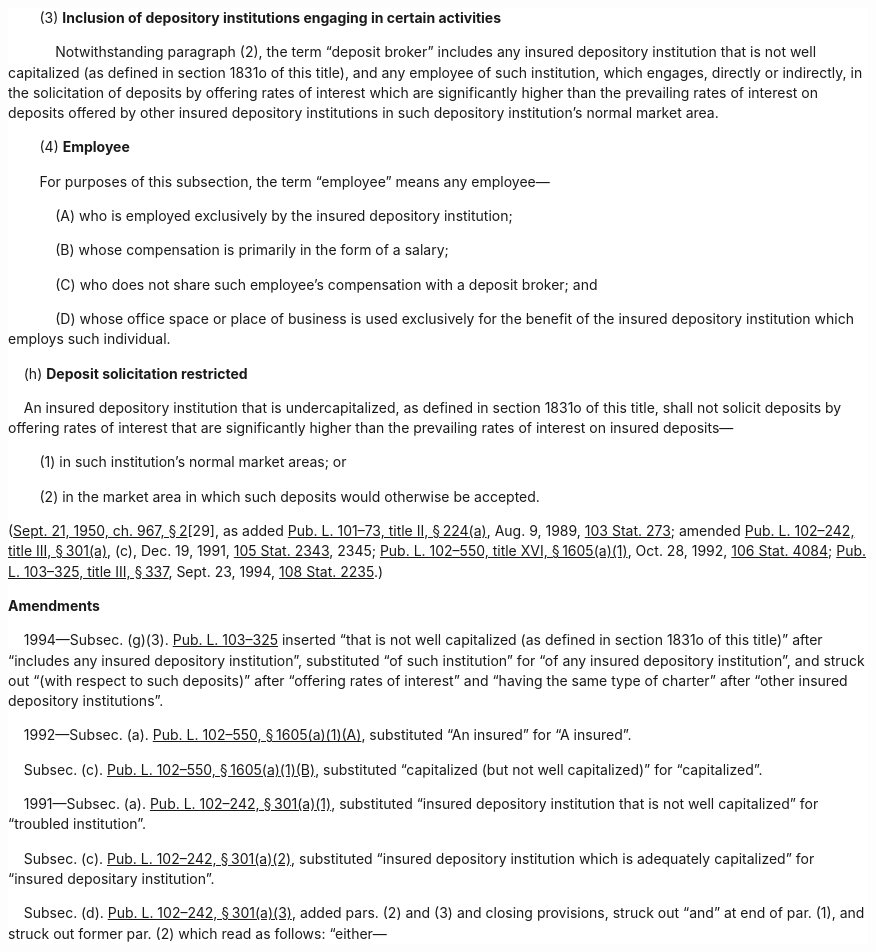         (3) __Inclusion of depository institutions engaging in certain activities__ 

            Notwithstanding paragraph (2), the term “deposit broker” includes any insured depository institution that is not well capitalized (as defined in section 1831o of this title), and any employee of such institution, which engages, directly or indirectly, in the solicitation of deposits by offering rates of interest which are significantly higher than the prevailing rates of interest on deposits offered by other insured depository institutions in such depository institution’s normal market area.

        (4) __Employee__ 

        For purposes of this subsection, the term “employee” means any employee—

            (A) who is employed exclusively by the insured depository institution;

            (B) whose compensation is primarily in the form of a salary;

            (C) who does not share such employee’s compensation with a deposit broker; and

            (D) whose office space or place of business is used exclusively for the benefit of the insured depository institution which employs such individual.

    (h) __Deposit solicitation restricted__ 

    An insured depository institution that is undercapitalized, as defined in section 1831o of this title, shall not solicit deposits by offering rates of interest that are significantly higher than the prevailing rates of interest on insured deposits—

        (1) in such institution’s normal market areas; or

        (2) in the market area in which such deposits would otherwise be accepted.

([Sept. 21, 1950, ch. 967, § 2][/us/act/1950-09-21/ch967/s2]\[29\], as added [Pub. L. 101–73, title II, § 224(a)][/us/pl/101/73/s224/a], Aug. 9, 1989, [103 Stat. 273][/us/stat/103/273]; amended [Pub. L. 102–242, title III, § 301(a)][/us/pl/102/242/s301/a], (c), Dec. 19, 1991, [105 Stat. 2343][/us/stat/105/2343], 2345; [Pub. L. 102–550, title XVI, § 1605(a)(1)][/us/pl/102/550/s1605/a/1], Oct. 28, 1992, [106 Stat. 4084][/us/stat/106/4084]; [Pub. L. 103–325, title III, § 337][/us/pl/103/325/s337], Sept. 23, 1994, [108 Stat. 2235][/us/stat/108/2235].)

 __Amendments__ 

    1994—Subsec. (g)(3). [Pub. L. 103–325][/us/pl/103/325] inserted “that is not well capitalized (as defined in section 1831o of this title)” after “includes any insured depository institution”, substituted “of such institution” for “of any insured depository institution”, and struck out “(with respect to such deposits)” after “offering rates of interest” and “having the same type of charter” after “other insured depository institutions”.

    1992—Subsec. (a). [Pub. L. 102–550, § 1605(a)(1)(A)][/us/pl/102/550/s1605/a/1/A], substituted “An insured” for “A insured”.

    Subsec. (c). [Pub. L. 102–550, § 1605(a)(1)(B)][/us/pl/102/550/s1605/a/1/B], substituted “capitalized (but not well capitalized)” for “capitalized”.

    1991—Subsec. (a). [Pub. L. 102–242, § 301(a)(1)][/us/pl/102/242/s301/a/1], substituted “insured depository institution that is not well capitalized” for “troubled institution”.

    Subsec. (c). [Pub. L. 102–242, § 301(a)(2)][/us/pl/102/242/s301/a/2], substituted “insured depository institution which is adequately capitalized” for “insured depositary institution”.

    Subsec. (d). [Pub. L. 102–242, § 301(a)(3)][/us/pl/102/242/s301/a/3], added pars. (2) and (3) and closing provisions, struck out “and” at end of par. (1), and struck out former par. (2) which read as follows: “either—


[/us/act/1950-09-21/ch967/s2]: https://publicdocs.github.io/go/links?ns=uslm&ref=%2Fus%2Fact%2F1950-09-21%2Fch967%2Fs2
[/us/pl/101/73/s224/a]: https://publicdocs.github.io/go/links?ns=uslm&ref=%2Fus%2Fpl%2F101%2F73%2Fs224%2Fa
[/us/stat/103/273]: https://publicdocs.github.io/go/links?ns=uslm&ref=%2Fus%2Fstat%2F103%2F273
[/us/pl/102/242/s301/a]: https://publicdocs.github.io/go/links?ns=uslm&ref=%2Fus%2Fpl%2F102%2F242%2Fs301%2Fa
[/us/stat/105/2343]: https://publicdocs.github.io/go/links?ns=uslm&ref=%2Fus%2Fstat%2F105%2F2343
[/us/pl/102/550/s1605/a/1]: https://publicdocs.github.io/go/links?ns=uslm&ref=%2Fus%2Fpl%2F102%2F550%2Fs1605%2Fa%2F1
[/us/stat/106/4084]: https://publicdocs.github.io/go/links?ns=uslm&ref=%2Fus%2Fstat%2F106%2F4084
[/us/pl/103/325/s337]: https://publicdocs.github.io/go/links?ns=uslm&ref=%2Fus%2Fpl%2F103%2F325%2Fs337
[/us/stat/108/2235]: https://publicdocs.github.io/go/links?ns=uslm&ref=%2Fus%2Fstat%2F108%2F2235
[/us/pl/103/325]: https://publicdocs.github.io/go/links?ns=uslm&ref=%2Fus%2Fpl%2F103%2F325
[/us/pl/102/550/s1605/a/1/A]: https://publicdocs.github.io/go/links?ns=uslm&ref=%2Fus%2Fpl%2F102%2F550%2Fs1605%2Fa%2F1%2FA
[/us/pl/102/550/s1605/a/1/B]: https://publicdocs.github.io/go/links?ns=uslm&ref=%2Fus%2Fpl%2F102%2F550%2Fs1605%2Fa%2F1%2FB
[/us/pl/102/242/s301/a/1]: https://publicdocs.github.io/go/links?ns=uslm&ref=%2Fus%2Fpl%2F102%2F242%2Fs301%2Fa%2F1
[/us/pl/102/242/s301/a/2]: https://publicdocs.github.io/go/links?ns=uslm&ref=%2Fus%2Fpl%2F102%2F242%2Fs301%2Fa%2F2
[/us/pl/102/242/s301/a/3]: https://publicdocs.github.io/go/links?ns=uslm&ref=%2Fus%2Fpl%2F102%2F242%2Fs301%2Fa%2F3
[/us/pl/102/242/s301/a/4]: https://publicdocs.github.io/go/links?ns=uslm&ref=%2Fus%2Fpl%2F102%2F242%2Fs301%2Fa%2F4
[/us/pl/102/550]: https://publicdocs.github.io/go/links?ns=uslm&ref=%2Fus%2Fpl%2F102%2F550
[/us/pl/102/242]: https://publicdocs.github.io/go/links?ns=uslm&ref=%2Fus%2Fpl%2F102%2F242
[/us/pl/102/550/s1609/a]: https://publicdocs.github.io/go/links?ns=uslm&ref=%2Fus%2Fpl%2F102%2F550%2Fs1609%2Fa
[/us/usc/t12/s191]: https://publicdocs.github.io/go/links?ns=uslm&ref=%2Fus%2Fusc%2Ft12%2Fs191
[/us/pl/101/73/s224/b]: https://publicdocs.github.io/go/links?ns=uslm&ref=%2Fus%2Fpl%2F101%2F73%2Fs224%2Fb
[/us/stat/103/275]: https://publicdocs.github.io/go/links?ns=uslm&ref=%2Fus%2Fstat%2F103%2F275
[/us/pl/102/242/s301/d]: https://publicdocs.github.io/go/links?ns=uslm&ref=%2Fus%2Fpl%2F102%2F242%2Fs301%2Fd
[/us/stat/105/2345]: https://publicdocs.github.io/go/links?ns=uslm&ref=%2Fus%2Fstat%2F105%2F2345
[/us/usc/t12/s1831f–1]: https://publicdocs.github.io/go/links?ns=uslm&ref=%2Fus%2Fusc%2Ft12%2Fs1831f%E2%80%931